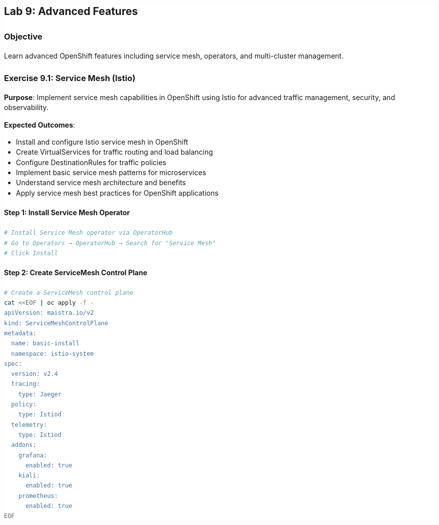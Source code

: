 ## Lab 9: Advanced Features

### Objective
Learn advanced OpenShift features including service mesh, operators, and multi-cluster management.

### Exercise 9.1: Service Mesh (Istio)

**Purpose**: Implement service mesh capabilities in OpenShift using Istio for advanced traffic management, security, and observability.

**Expected Outcomes**:
- Install and configure Istio service mesh in OpenShift
- Create VirtualServices for traffic routing and load balancing
- Configure DestinationRules for traffic policies
- Implement basic service mesh patterns for microservices
- Understand service mesh architecture and benefits
- Apply service mesh best practices for OpenShift applications

#### Step 1: Install Service Mesh Operator
```bash
# Install Service Mesh operator via OperatorHub
# Go to Operators → OperatorHub → Search for "Service Mesh"
# Click Install
```

#### Step 2: Create ServiceMesh Control Plane
```bash
# Create a ServiceMesh control plane
cat <<EOF | oc apply -f -
apiVersion: maistra.io/v2
kind: ServiceMeshControlPlane
metadata:
  name: basic-install
  namespace: istio-system
spec:
  version: v2.4
  tracing:
    type: Jaeger
  policy:
    type: Istiod
  telemetry:
    type: Istiod
  addons:
    grafana:
      enabled: true
    kiali:
      enabled: true
    prometheus:
      enabled: true
EOF
```
